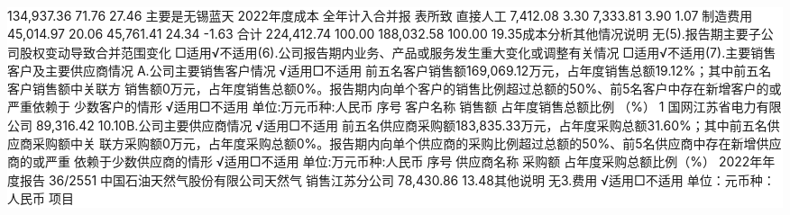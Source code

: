 134,937.36
71.76
27.46
主要是无锡蓝天
2022年度成本
全年计入合并报
表所致
直接人工
7,412.08
3.30
7,333.81
3.90
1.07
制造费用
45,014.97
20.06
45,761.41
24.34
-1.63
合计
224,412.74
100.00
188,032.58
100.00
19.35成本分析其他情况说明
无(5).报告期主要子公司股权变动导致合并范围变化
□适用√不适用(6).公司报告期内业务、产品或服务发生重大变化或调整有关情况
□适用√不适用(7).主要销售客户及主要供应商情况
A.公司主要销售客户情况
√适用□不适用
前五名客户销售额169,069.12万元，占年度销售总额19.12%；其中前五名客户销售额中关联方
销售额0万元，占年度销售总额0%。报告期内向单个客户的销售比例超过总额的50%、前5名客户中存在新增客户的或严重依赖于
少数客户的情形
√适用□不适用
单位:万元币种:人民币
序号
客户名称
销售额
占年度销售总额比例
（%）
1
国网江苏省电力有限公司
89,316.42
10.10B.公司主要供应商情况
√适用□不适用
前五名供应商采购额183,835.33万元，占年度采购总额31.60%；其中前五名供应商采购额中关
联方采购额0万元，占年度采购总额0%。报告期内向单个供应商的采购比例超过总额的50%、前5名供应商中存在新增供应商的或严重
依赖于少数供应商的情形
√适用□不适用
单位:万元币种:人民币
序号
供应商名称
采购额
占年度采购总额比例（%）
2022年年度报告
36/2551
中国石油天然气股份有限公司天然气
销售江苏分公司
78,430.86
13.48其他说明
无3.费用
√适用□不适用
单位：元币种：人民币
项目